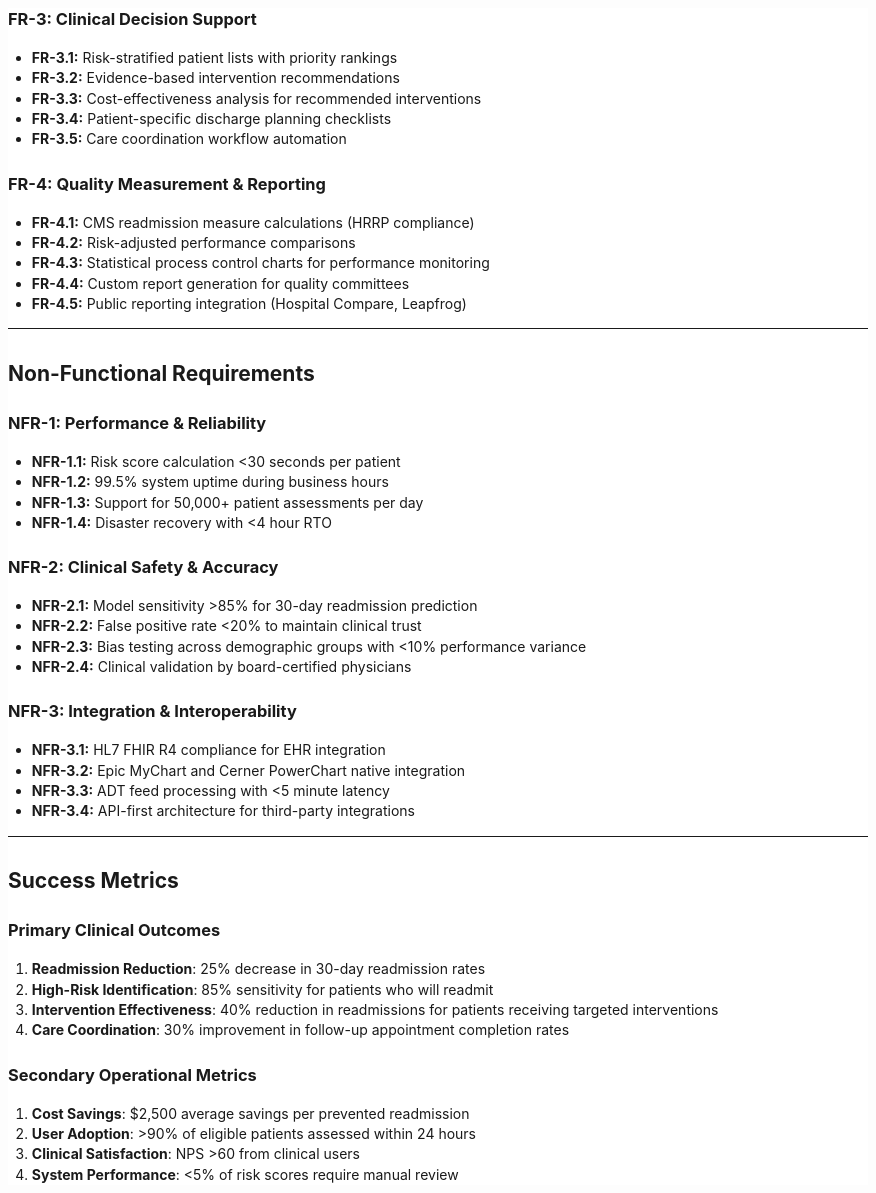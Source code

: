 ### FR-3: Clinical Decision Support
- **FR-3.1:** Risk-stratified patient lists with priority rankings
- **FR-3.2:** Evidence-based intervention recommendations
- **FR-3.3:** Cost-effectiveness analysis for recommended interventions
- **FR-3.4:** Patient-specific discharge planning checklists
- **FR-3.5:** Care coordination workflow automation

### FR-4: Quality Measurement & Reporting
- **FR-4.1:** CMS readmission measure calculations (HRRP compliance)
- **FR-4.2:** Risk-adjusted performance comparisons
- **FR-4.3:** Statistical process control charts for performance monitoring
- **FR-4.4:** Custom report generation for quality committees
- **FR-4.5:** Public reporting integration (Hospital Compare, Leapfrog)

---

## Non-Functional Requirements

### NFR-1: Performance & Reliability
- **NFR-1.1:** Risk score calculation <30 seconds per patient
- **NFR-1.2:** 99.5% system uptime during business hours
- **NFR-1.3:** Support for 50,000+ patient assessments per day
- **NFR-1.4:** Disaster recovery with <4 hour RTO

### NFR-2: Clinical Safety & Accuracy
- **NFR-2.1:** Model sensitivity >85% for 30-day readmission prediction
- **NFR-2.2:** False positive rate <20% to maintain clinical trust
- **NFR-2.3:** Bias testing across demographic groups with <10% performance variance
- **NFR-2.4:** Clinical validation by board-certified physicians

### NFR-3: Integration & Interoperability
- **NFR-3.1:** HL7 FHIR R4 compliance for EHR integration
- **NFR-3.2:** Epic MyChart and Cerner PowerChart native integration
- **NFR-3.3:** ADT feed processing with <5 minute latency
- **NFR-3.4:** API-first architecture for third-party integrations

---

## Success Metrics

### Primary Clinical Outcomes
1. **Readmission Reduction**: 25% decrease in 30-day readmission rates
2. **High-Risk Identification**: 85% sensitivity for patients who will readmit
3. **Intervention Effectiveness**: 40% reduction in readmissions for patients receiving targeted interventions
4. **Care Coordination**: 30% improvement in follow-up appointment completion rates

### Secondary Operational Metrics
1. **Cost Savings**: $2,500 average savings per prevented readmission
2. **User Adoption**: >90% of eligible patients assessed within 24 hours
3. **Clinical Satisfaction**: NPS >60 from clinical users
4. **System Performance**: <5% of risk scores require manual review
